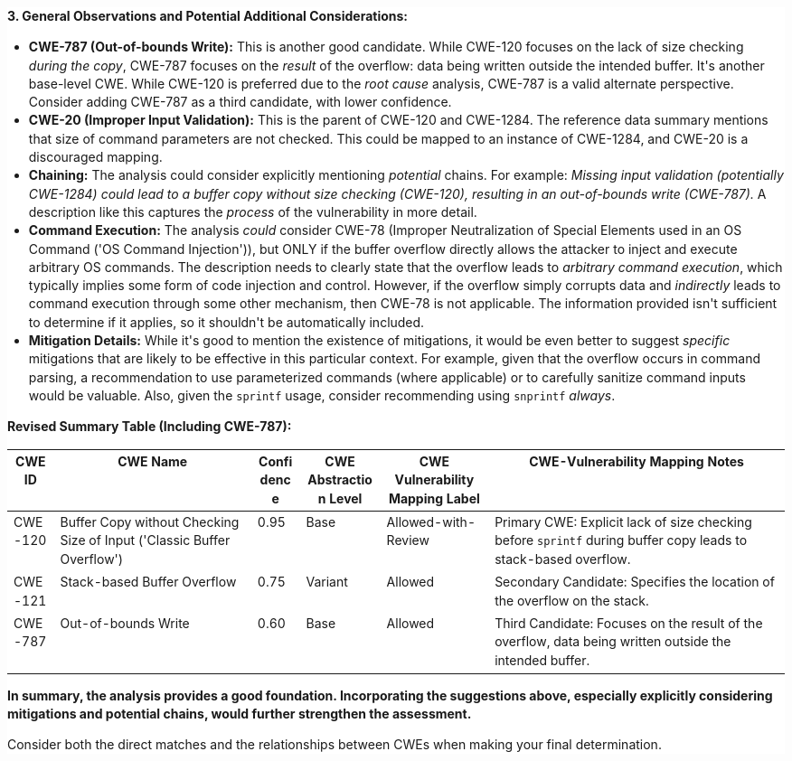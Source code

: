 **3. General Observations and Potential Additional Considerations:**

*   **CWE-787 (Out-of-bounds Write):** This is another good candidate. While CWE-120 focuses on the lack of size checking *during the copy*, CWE-787 focuses on the *result* of the overflow: data being written outside the intended buffer.  It's another base-level CWE. While CWE-120 is preferred due to the *root cause* analysis, CWE-787 is a valid alternate perspective.  Consider adding CWE-787 as a third candidate, with lower confidence.
*   **CWE-20 (Improper Input Validation):** This is the parent of CWE-120 and CWE-1284. The reference data summary mentions that size of command parameters are not checked. This could be mapped to an instance of CWE-1284, and CWE-20 is a discouraged mapping.
*   **Chaining:**  The analysis could consider explicitly mentioning *potential* chains. For example: *Missing input validation (potentially CWE-1284) could lead to a buffer copy without size checking (CWE-120), resulting in an out-of-bounds write (CWE-787).* A description like this captures the *process* of the vulnerability in more detail.
*   **Command Execution:** The analysis *could* consider CWE-78 (Improper Neutralization of Special Elements used in an OS Command ('OS Command Injection')), but ONLY if the buffer overflow directly allows the attacker to inject and execute arbitrary OS commands.  The description needs to clearly state that the overflow leads to *arbitrary command execution*, which typically implies some form of code injection and control. However, if the overflow simply corrupts data and *indirectly* leads to command execution through some other mechanism, then CWE-78 is not applicable.  The information provided isn't sufficient to determine if it applies, so it shouldn't be automatically included.
*   **Mitigation Details:** While it's good to mention the existence of mitigations, it would be even better to suggest *specific* mitigations that are likely to be effective in this particular context.  For example, given that the overflow occurs in command parsing, a recommendation to use parameterized commands (where applicable) or to carefully sanitize command inputs would be valuable.  Also, given the `sprintf` usage, consider recommending using `snprintf` *always*.

**Revised Summary Table (Including CWE-787):**

| CWE ID | CWE Name | Confidence | CWE Abstraction Level | CWE Vulnerability Mapping Label | CWE-Vulnerability Mapping Notes |
|---|---|---|---|---|---|
| CWE-120 | Buffer Copy without Checking Size of Input ('Classic Buffer Overflow') | 0.95 | Base | Allowed-with-Review | Primary CWE: Explicit lack of size checking before `sprintf` during buffer copy leads to stack-based overflow. |
| CWE-121 | Stack-based Buffer Overflow | 0.75 | Variant | Allowed | Secondary Candidate: Specifies the location of the overflow on the stack. |
| CWE-787 | Out-of-bounds Write | 0.60 | Base | Allowed | Third Candidate: Focuses on the result of the overflow, data being written outside the intended buffer. |

**In summary, the analysis provides a good foundation. Incorporating the suggestions above, especially explicitly considering mitigations and potential chains, would further strengthen the assessment.**

Consider both the direct matches and the relationships between CWEs
when making your final determination.
        
